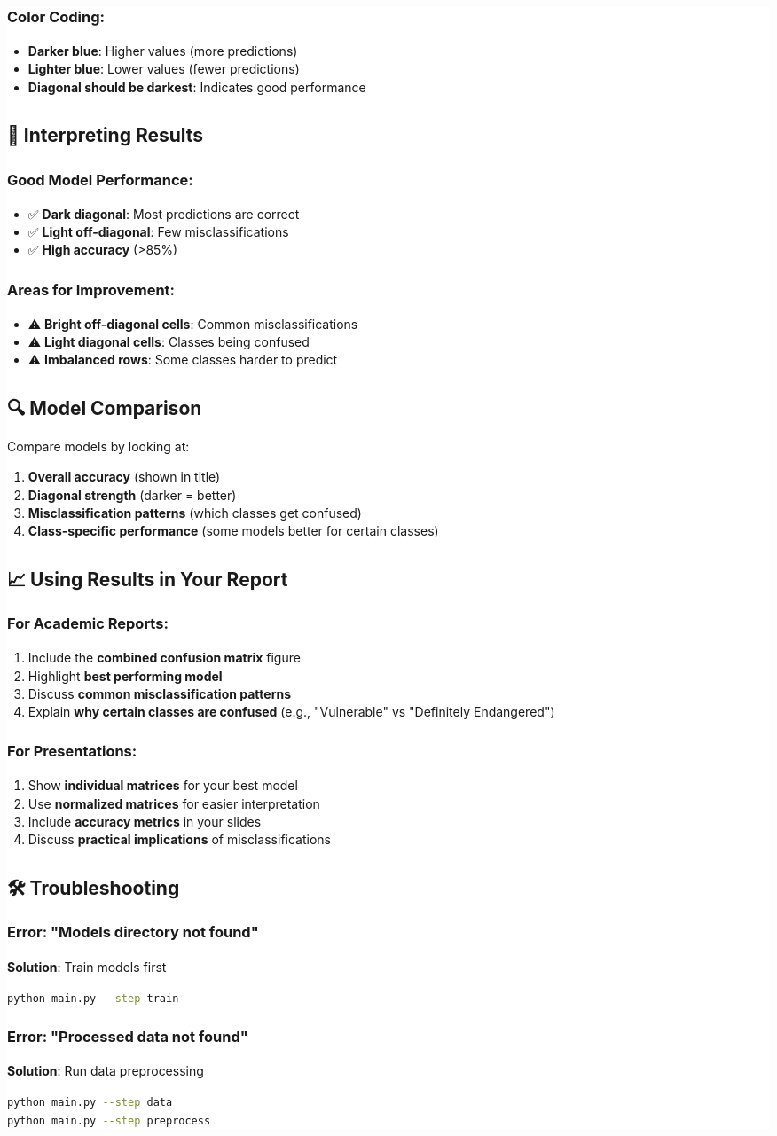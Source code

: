 ### Color Coding:
- **Darker blue**: Higher values (more predictions)
- **Lighter blue**: Lower values (fewer predictions)
- **Diagonal should be darkest**: Indicates good performance

## 🎯 Interpreting Results

### Good Model Performance:
- ✅ **Dark diagonal**: Most predictions are correct
- ✅ **Light off-diagonal**: Few misclassifications
- ✅ **High accuracy** (>85%)

### Areas for Improvement:
- ⚠️ **Bright off-diagonal cells**: Common misclassifications
- ⚠️ **Light diagonal cells**: Classes being confused
- ⚠️ **Imbalanced rows**: Some classes harder to predict

## 🔍 Model Comparison

Compare models by looking at:
1. **Overall accuracy** (shown in title)
2. **Diagonal strength** (darker = better)
3. **Misclassification patterns** (which classes get confused)
4. **Class-specific performance** (some models better for certain classes)

## 📈 Using Results in Your Report

### For Academic Reports:
1. Include the **combined confusion matrix** figure
2. Highlight **best performing model**
3. Discuss **common misclassification patterns**
4. Explain **why certain classes are confused** (e.g., "Vulnerable" vs "Definitely Endangered")

### For Presentations:
1. Show **individual matrices** for your best model
2. Use **normalized matrices** for easier interpretation
3. Include **accuracy metrics** in your slides
4. Discuss **practical implications** of misclassifications

## 🛠️ Troubleshooting

### Error: "Models directory not found"
**Solution**: Train models first
```bash
python main.py --step train
```

### Error: "Processed data not found"
**Solution**: Run data preprocessing
```bash
python main.py --step data
python main.py --step preprocess
```
